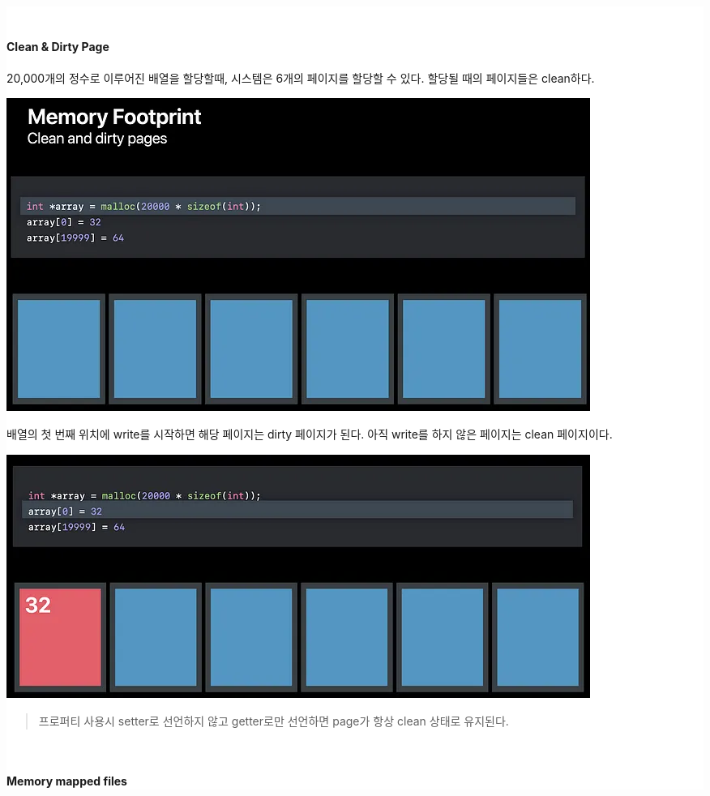 <br/> 


#### Clean & Dirty Page

20,000개의 정수로 이루어진 배열을 할당할때, 시스템은 6개의 페이지를 할당할 수 있다. 할당될 때의 페이지들은 clean하다.

![cleanDirtyPage1](/assets/img/cleanDirtyPage1.webp)

배열의 첫 번째 위치에 write를 시작하면 해당 페이지는 dirty 페이지가 된다. 아직 write를 하지 않은 페이지는 clean 페이지이다.

![cleanDirtyPage2](/assets/img/cleanDirtyPage2.webp)

> 프로퍼티 사용시 setter로 선언하지 않고 getter로만 선언하면 page가 항상 clean 상태로 유지된다.

<br/> 

#### Memory mapped files
